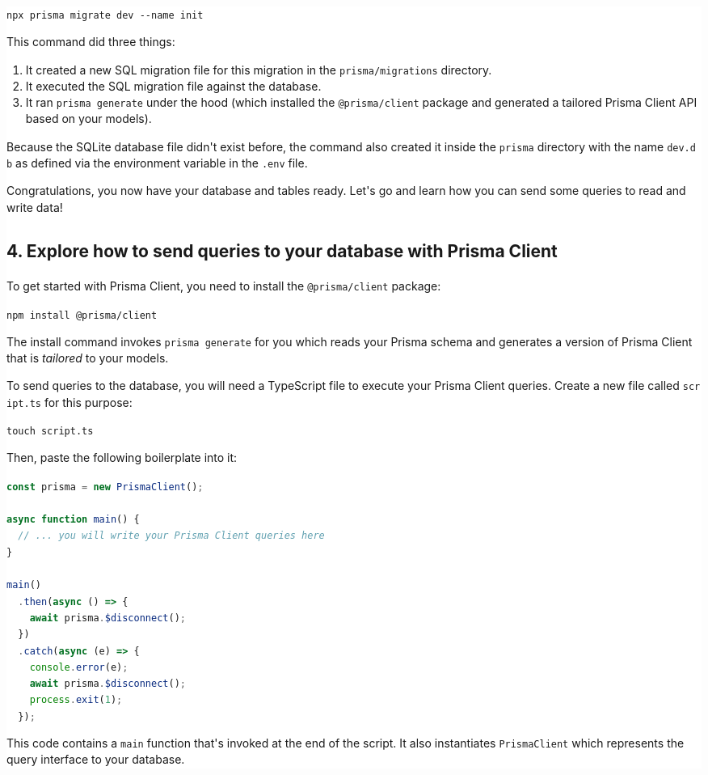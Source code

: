```terminal
npx prisma migrate dev --name init
```

This command did three things:

1. It created a new SQL migration file for this migration in the `prisma/migrations` directory.
2. It executed the SQL migration file against the database.
3. It ran `prisma generate` under the hood (which installed the `@prisma/client` package and generated a tailored Prisma Client API based on your models).

Because the SQLite database file didn't exist before, the command also created it inside the `prisma` directory with the name `dev.db` as defined via the environment variable in the `.env` file.

Congratulations, you now have your database and tables ready. Let's go and learn how you can send some queries to read and write data!

## 4. Explore how to send queries to your database with Prisma Client

To get started with Prisma Client, you need to install the `@prisma/client` package:

```terminal copy
npm install @prisma/client
```

The install command invokes `prisma generate` for you which reads your Prisma schema and generates a version of Prisma Client that is _tailored_ to your models.

To send queries to the database, you will need a TypeScript file to execute your Prisma Client queries. Create a new file called `script.ts` for this purpose:

```terminal
touch script.ts
```

Then, paste the following boilerplate into it:

```ts file=script.ts showLineNumbers
const prisma = new PrismaClient();

async function main() {
  // ... you will write your Prisma Client queries here
}

main()
  .then(async () => {
    await prisma.$disconnect();
  })
  .catch(async (e) => {
    console.error(e);
    await prisma.$disconnect();
    process.exit(1);
  });
```

This code contains a `main` function that's invoked at the end of the script. It also instantiates `PrismaClient` which represents the query interface to your database.
